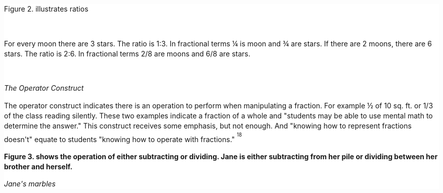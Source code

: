    Figure 2. illustrates ratios
  </b>
 </p>

<p>
  <img alt="" src="../../../images/2014/1/14.01.10.03.jpg"/>
 </p>
<p>
  For every moon there are 3 stars. The ratio is 1:3. In fractional terms ¼ is moon and ¾ are stars. If there are 2 moons, there are 6 stars. The ratio is 2:6. In fractional terms 2/8 are moons and 6/8 are stars.
 </p>

<p>
  <img alt="" src="../../../images/2014/1/14.01.10.04.jpg"/>
 </p>
 <p>
  <i>
  </i>
 </p>
<p>
  <i>
   The Operator Construct
  </i>
 </p>
<p>
  The operator construct indicates there is an operation to perform when manipulating a fraction. For example ½ of 10 sq. ft. or 1/3 of the class reading silently. These two examples indicate a fraction of a whole and "students may be able to use mental math to determine the answer." This construct receives some emphasis, but not enough. And "knowing how to represent fractions doesn't" equate to students "knowing how to operate with fractions."
  <sup>
   <sup>
    18
   </sup>
  </sup>
 </p>
<p>
  <b>
   Figure 3. shows the operation of either subtracting or dividing. Jane is either subtracting from her pile or dividing between her brother and herself.
  </b>
 </p>
 <p>
  <i>
   <b>
   </b>
  </i>
 </p>
<p>
  <i>
   Jane's marbles
  </i>
 </p>
